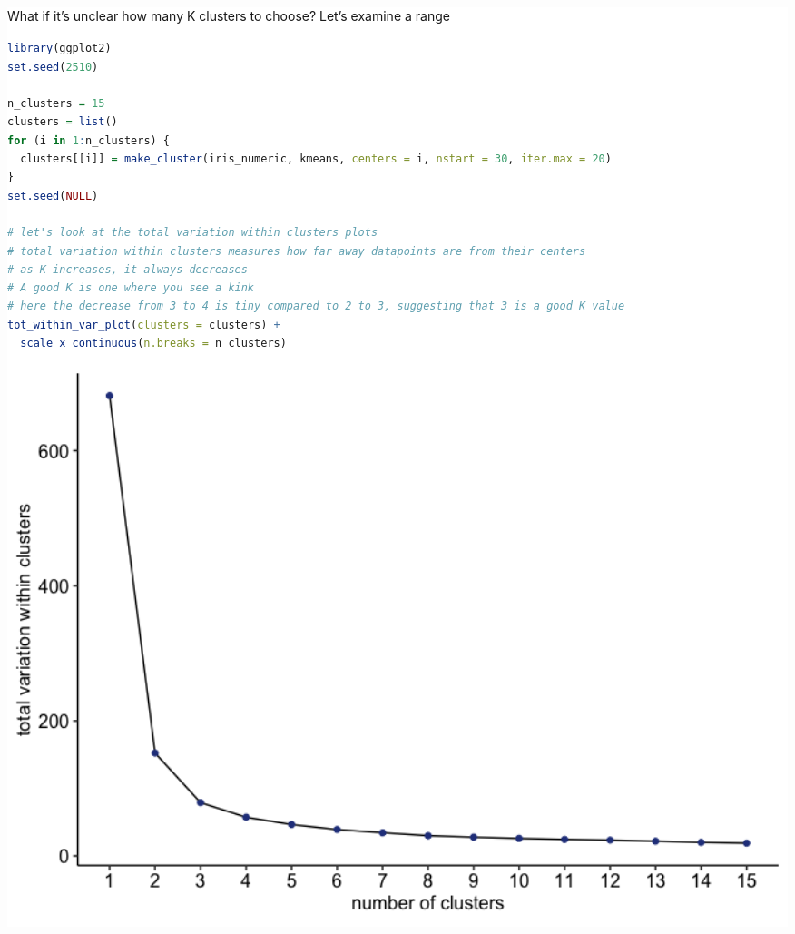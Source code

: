 What if it’s unclear how many K clusters to choose? Let’s examine a
range

``` r
library(ggplot2)
set.seed(2510)

n_clusters = 15
clusters = list()
for (i in 1:n_clusters) {
  clusters[[i]] = make_cluster(iris_numeric, kmeans, centers = i, nstart = 30, iter.max = 20)
}
set.seed(NULL)

# let's look at the total variation within clusters plots 
# total variation within clusters measures how far away datapoints are from their centers
# as K increases, it always decreases
# A good K is one where you see a kink
# here the decrease from 3 to 4 is tiny compared to 2 to 3, suggesting that 3 is a good K value
tot_within_var_plot(clusters = clusters) + 
  scale_x_continuous(n.breaks = n_clusters)
```

<img src="man/figures/README-choose K-1.png" width="100%" />
